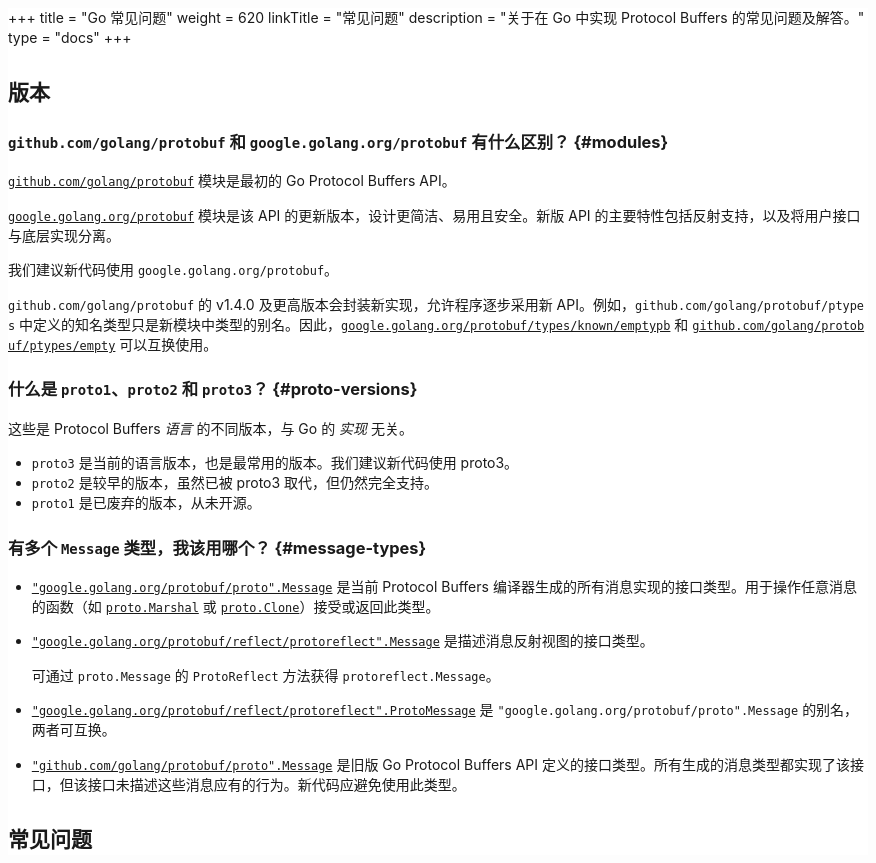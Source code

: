+++
title = "Go 常见问题"
weight = 620
linkTitle = "常见问题"
description = "关于在 Go 中实现 Protocol Buffers 的常见问题及解答。"
type = "docs"
+++

## 版本

### `github.com/golang/protobuf` 和 `google.golang.org/protobuf` 有什么区别？ {#modules}

[`github.com/golang/protobuf`](https://pkg.go.dev/github.com/golang/protobuf?tab=overview) 模块是最初的 Go Protocol Buffers API。

[`google.golang.org/protobuf`](https://pkg.go.dev/google.golang.org/protobuf?tab=overview) 模块是该 API 的更新版本，设计更简洁、易用且安全。新版 API 的主要特性包括反射支持，以及将用户接口与底层实现分离。

我们建议新代码使用 `google.golang.org/protobuf`。

`github.com/golang/protobuf` 的 v1.4.0 及更高版本会封装新实现，允许程序逐步采用新 API。例如，`github.com/golang/protobuf/ptypes` 中定义的知名类型只是新模块中类型的别名。因此，[`google.golang.org/protobuf/types/known/emptypb`](https://pkg.go.dev/google.golang.org/protobuf/types/known/emptypb) 和 [`github.com/golang/protobuf/ptypes/empty`](https://pkg.go.dev/github.com/golang/protobuf/ptypes/empty) 可以互换使用。

### 什么是 `proto1`、`proto2` 和 `proto3`？ {#proto-versions}

这些是 Protocol Buffers *语言* 的不同版本，与 Go 的 *实现* 无关。

*   `proto3` 是当前的语言版本，也是最常用的版本。我们建议新代码使用 proto3。
*   `proto2` 是较早的版本，虽然已被 proto3 取代，但仍然完全支持。
*   `proto1` 是已废弃的版本，从未开源。

### 有多个 `Message` 类型，我该用哪个？ {#message-types}

*   [`"google.golang.org/protobuf/proto".Message`](https://pkg.go.dev/google.golang.org/protobuf/proto?tab=doc#Message) 是当前 Protocol Buffers 编译器生成的所有消息实现的接口类型。用于操作任意消息的函数（如 [`proto.Marshal`](https://pkg.go.dev/google.golang.org/protobuf/proto?tab=doc#Marshal) 或 [`proto.Clone`](https://pkg.go.dev/google.golang.org/protobuf/proto?tab=doc#Clone)）接受或返回此类型。

*   [`"google.golang.org/protobuf/reflect/protoreflect".Message`](https://pkg.go.dev/google.golang.org/protobuf/reflect/protoreflect?tab=doc#Message) 是描述消息反射视图的接口类型。

    可通过 `proto.Message` 的 `ProtoReflect` 方法获得 `protoreflect.Message`。

*   [`"google.golang.org/protobuf/reflect/protoreflect".ProtoMessage`](https://pkg.go.dev/google.golang.org/protobuf/reflect/protoreflect?tab=doc#ProtoMessage) 是 `"google.golang.org/protobuf/proto".Message` 的别名，两者可互换。

*   [`"github.com/golang/protobuf/proto".Message`](https://pkg.go.dev/github.com/golang/protobuf/proto?tab=doc#Message) 是旧版 Go Protocol Buffers API 定义的接口类型。所有生成的消息类型都实现了该接口，但该接口未描述这些消息应有的行为。新代码应避免使用此类型。

## 常见问题
